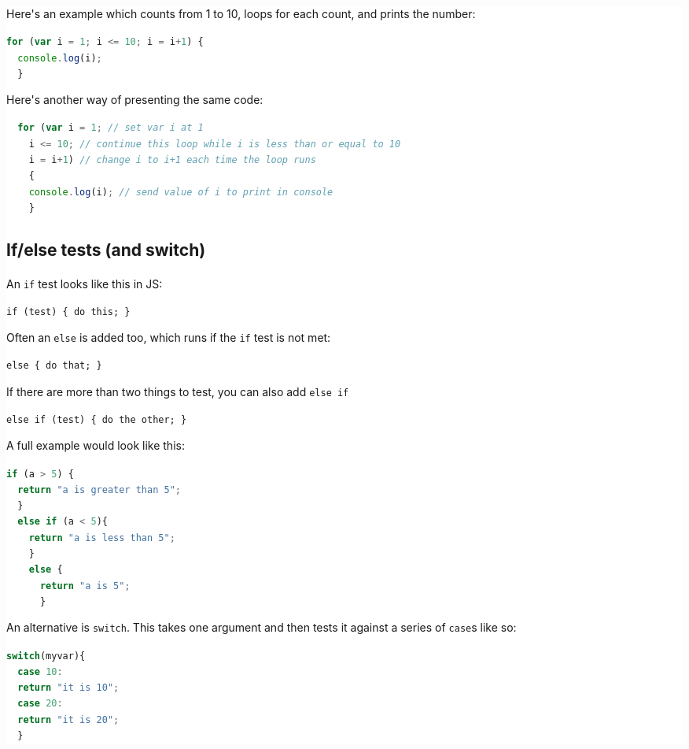 Here's an example which counts from 1 to 10, loops for each count, and prints the number:

```js
for (var i = 1; i <= 10; i = i+1) {
  console.log(i);
  }
```

Here's another way of presenting the same code:

```js
  for (var i = 1; // set var i at 1
    i <= 10; // continue this loop while i is less than or equal to 10
    i = i+1) // change i to i+1 each time the loop runs
    {
    console.log(i); // send value of i to print in console
    }
```

## If/else tests (and switch)

An `if` test looks like this in JS:

`if (test) { do this; }`

Often an `else` is added too, which runs if the `if` test is not met:

`else { do that; }`

If there are more than two things to test, you can also add `else if`

`else if (test) { do the other; }`

A full example would look like this:

```js
if (a > 5) {
  return "a is greater than 5";
  }
  else if (a < 5){
    return "a is less than 5";
    }
    else {
      return "a is 5";
      }
```

An alternative is `switch`. This takes one argument and then tests it against a series of `case`s like so:

```js
switch(myvar){
  case 10:
  return "it is 10";
  case 20:
  return "it is 20";
  }
```
